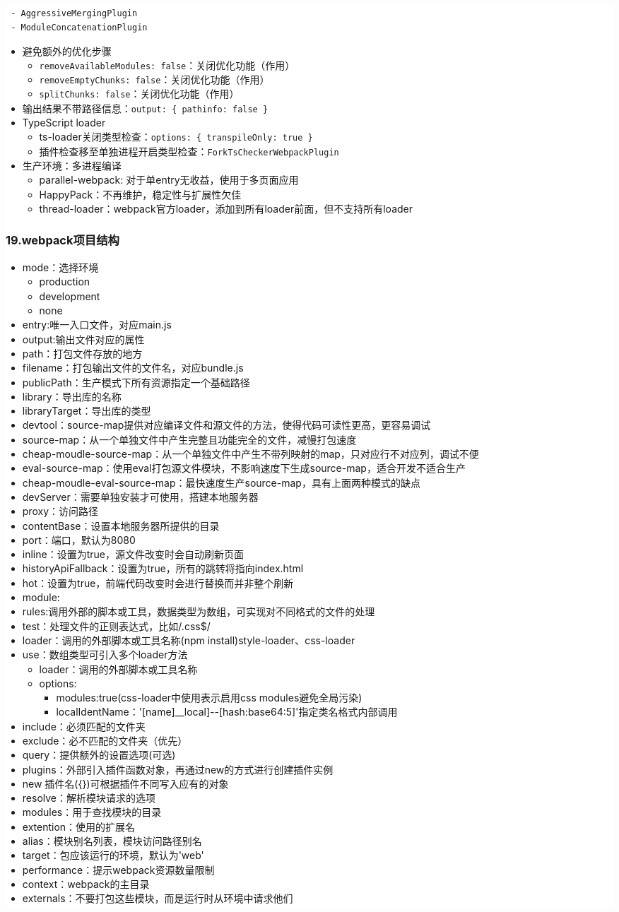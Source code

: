      - AggressiveMergingPlugin
     - ModuleConcatenationPlugin
  - 避免额外的优化步骤
     - `removeAvailableModules: false`：关闭优化功能（作用）
     - `removeEmptyChunks: false`：关闭优化功能（作用）
     - `splitChunks: false`：关闭优化功能（作用）
  - 输出结果不带路径信息：`output: { pathinfo: false }`
  - TypeScript loader
     - ts-loader关闭类型检查：`options: { transpileOnly: true }`
     - 插件检查移至单独进程开启类型检查：`ForkTsCheckerWebpackPlugin`
- 生产环境：多进程编译
  - parallel-webpack: 对于单entry无收益，使用于多页面应用
  - HappyPack：不再维护，稳定性与扩展性欠佳
  - thread-loader：webpack官方loader，添加到所有loader前面，但不支持所有loader





### 19.webpack项目结构
- mode：选择环境
  - production
  - development
  - none
- entry:唯一入口文件，对应main.js
- output:输出文件对应的属性
- path：打包文件存放的地方
- filename：打包输出文件的文件名，对应bundle.js
- publicPath：生产模式下所有资源指定一个基础路径
- library：导出库的名称
- libraryTarget：导出库的类型
- devtool：source-map提供对应编译文件和源文件的方法，使得代码可读性更高，更容易调试
- source-map：从一个单独文件中产生完整且功能完全的文件，减慢打包速度
- cheap-moudle-source-map：从一个单独文件中产生不带列映射的map，只对应行不对应列，调试不便
- eval-source-map：使用eval打包源文件模块，不影响速度下生成source-map，适合开发不适合生产
- cheap-moudle-eval-source-map：最快速度生产source-map，具有上面两种模式的缺点
- devServer：需要单独安装才可使用，搭建本地服务器
- proxy：访问路径
- contentBase：设置本地服务器所提供的目录
- port：端口，默认为8080
- inline：设置为true，源文件改变时会自动刷新页面
- historyApiFallback：设置为true，所有的跳转将指向index.html
- hot：设置为true，前端代码改变时会进行替换而并非整个刷新
- module:
- rules:调用外部的脚本或工具，数据类型为数组，可实现对不同格式的文件的处理
 - test：处理文件的正则表达式，比如/\.css$/
 - loader：调用的外部脚本或工具名称(npm install)style-loader、css-loader
 - use：数组类型可引入多个loader方法
     - loader：调用的外部脚本或工具名称
     - options:
         - modules:true(css-loader中使用表示启用css modules避免全局污染)
         - localIdentName：'[name]__local]--[hash:base64:5]'指定类名格式内部调用
 - include：必须匹配的文件夹
 - exclude：必不匹配的文件夹（优先）
 - query：提供额外的设置选项(可选)
- plugins：外部引入插件函数对象，再通过new的方式进行创建插件实例
 - new 插件名({})可根据插件不同写入应有的对象
- resolve：解析模块请求的选项
 - modules：用于查找模块的目录
 - extention：使用的扩展名
 - alias：模块别名列表，模块访问路径别名
- target：包应该运行的环境，默认为'web'
- performance：提示webpack资源数量限制
- context：webpack的主目录
- externals：不要打包这些模块，而是运行时从环境中请求他们